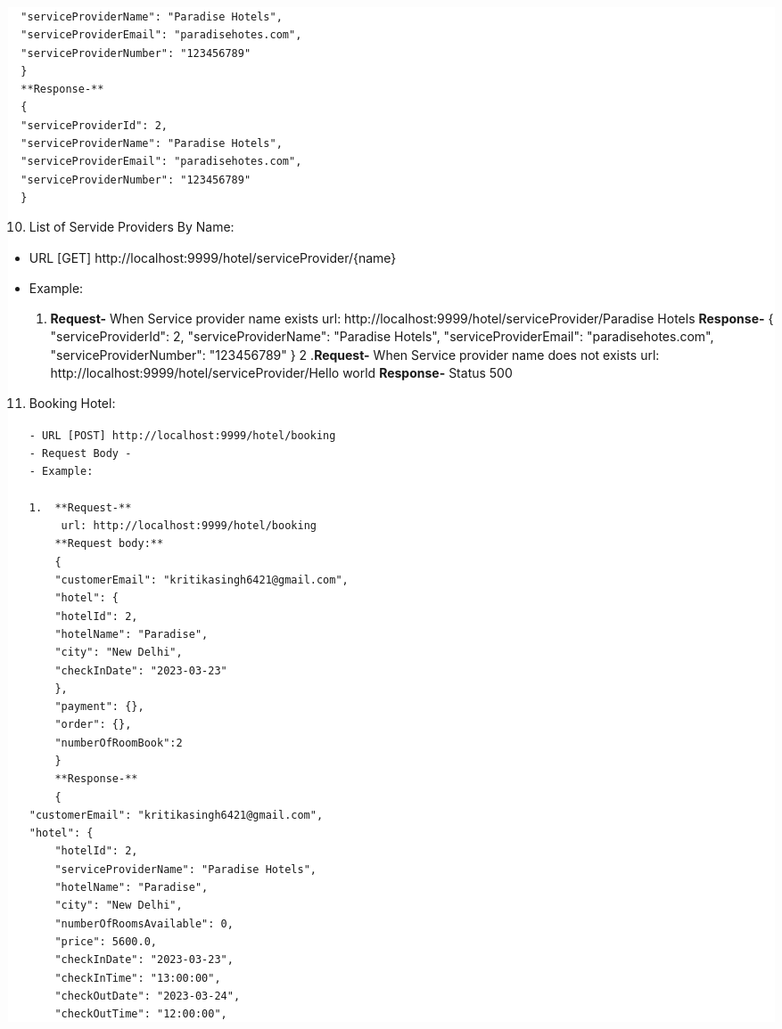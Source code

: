       "serviceProviderName": "Paradise Hotels",
      "serviceProviderEmail": "paradisehotes.com",
      "serviceProviderNumber": "123456789"
      }
      **Response-**
      {
      "serviceProviderId": 2,
      "serviceProviderName": "Paradise Hotels",
      "serviceProviderEmail": "paradisehotes.com",
      "serviceProviderNumber": "123456789"
      }

10. List of Servide Providers By Name:

- URL [GET] http://localhost:9999/hotel/serviceProvider/{name}
- Example:

  1.  **Request-** When Service provider name exists
      url: http://localhost:9999/hotel/serviceProvider/Paradise Hotels
      **Response-**
      {
      "serviceProviderId": 2,
      "serviceProviderName": "Paradise Hotels",
      "serviceProviderEmail": "paradisehotes.com",
      "serviceProviderNumber": "123456789"
      }
      2 .**Request-** When Service provider name does not exists
      url: http://localhost:9999/hotel/serviceProvider/Hello world
      **Response-**
      Status 500

11. Booking Hotel:

        - URL [POST] http://localhost:9999/hotel/booking
        - Request Body -
        - Example:

        1.  **Request-**
             url: http://localhost:9999/hotel/booking
            **Request body:**
            {
            "customerEmail": "kritikasingh6421@gmail.com",
            "hotel": {
            "hotelId": 2,
            "hotelName": "Paradise",
            "city": "New Delhi",
            "checkInDate": "2023-03-23"
            },
            "payment": {},
            "order": {},
            "numberOfRoomBook":2
            }
            **Response-**
            {
        "customerEmail": "kritikasingh6421@gmail.com",
        "hotel": {
            "hotelId": 2,
            "serviceProviderName": "Paradise Hotels",
            "hotelName": "Paradise",
            "city": "New Delhi",
            "numberOfRoomsAvailable": 0,
            "price": 5600.0,
            "checkInDate": "2023-03-23",
            "checkInTime": "13:00:00",
            "checkOutDate": "2023-03-24",
            "checkOutTime": "12:00:00",